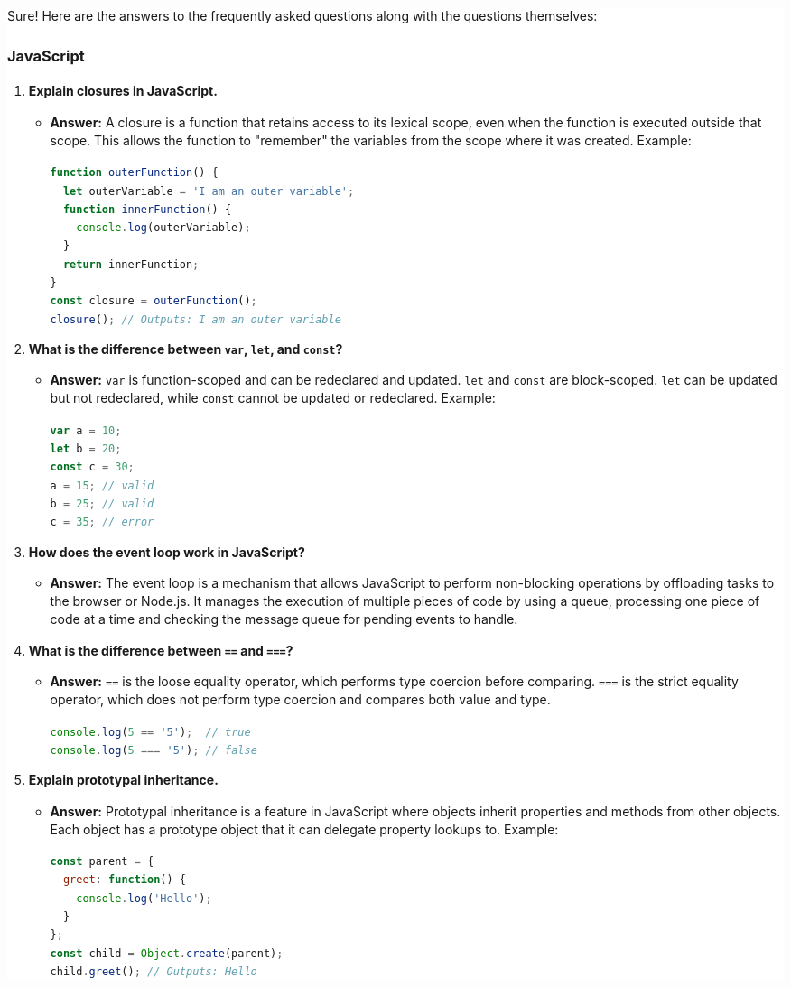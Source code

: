 Sure! Here are the answers to the frequently asked questions along with the questions themselves:

### JavaScript
1. **Explain closures in JavaScript.**
   - **Answer:** A closure is a function that retains access to its lexical scope, even when the function is executed outside that scope. This allows the function to "remember" the variables from the scope where it was created. Example:
     ```javascript
     function outerFunction() {
       let outerVariable = 'I am an outer variable';
       function innerFunction() {
         console.log(outerVariable);
       }
       return innerFunction;
     }
     const closure = outerFunction();
     closure(); // Outputs: I am an outer variable
     ```

2. **What is the difference between `var`, `let`, and `const`?**
   - **Answer:** `var` is function-scoped and can be redeclared and updated. `let` and `const` are block-scoped. `let` can be updated but not redeclared, while `const` cannot be updated or redeclared. Example:
     ```javascript
     var a = 10;
     let b = 20;
     const c = 30;
     a = 15; // valid
     b = 25; // valid
     c = 35; // error
     ```

3. **How does the event loop work in JavaScript?**
   - **Answer:** The event loop is a mechanism that allows JavaScript to perform non-blocking operations by offloading tasks to the browser or Node.js. It manages the execution of multiple pieces of code by using a queue, processing one piece of code at a time and checking the message queue for pending events to handle.

4. **What is the difference between `==` and `===`?**
   - **Answer:** `==` is the loose equality operator, which performs type coercion before comparing. `===` is the strict equality operator, which does not perform type coercion and compares both value and type.
     ```javascript
     console.log(5 == '5');  // true
     console.log(5 === '5'); // false
     ```

5. **Explain prototypal inheritance.**
   - **Answer:** Prototypal inheritance is a feature in JavaScript where objects inherit properties and methods from other objects. Each object has a prototype object that it can delegate property lookups to. Example:
     ```javascript
     const parent = {
       greet: function() {
         console.log('Hello');
       }
     };
     const child = Object.create(parent);
     child.greet(); // Outputs: Hello
     ```
